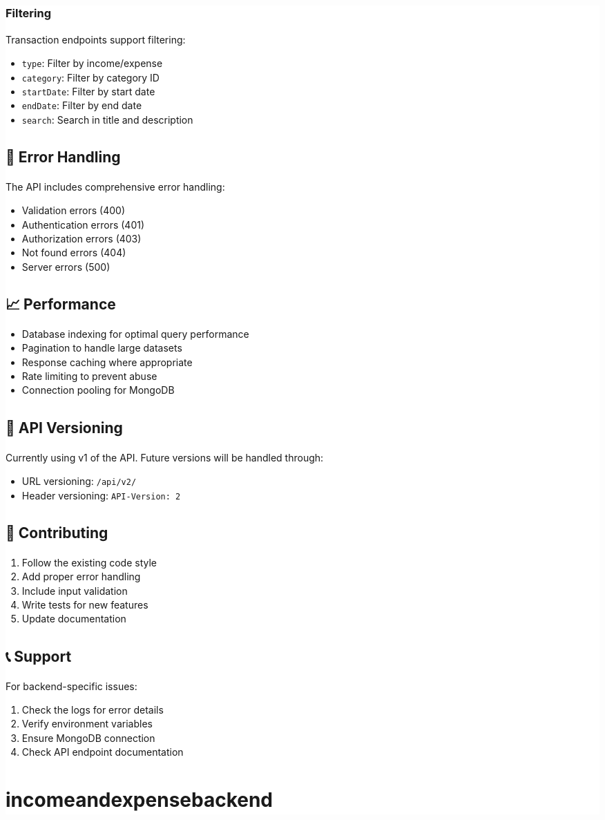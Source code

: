 ### Filtering

Transaction endpoints support filtering:

- `type`: Filter by income/expense
- `category`: Filter by category ID
- `startDate`: Filter by start date
- `endDate`: Filter by end date
- `search`: Search in title and description

## 🐛 Error Handling

The API includes comprehensive error handling:

- Validation errors (400)
- Authentication errors (401)
- Authorization errors (403)
- Not found errors (404)
- Server errors (500)

## 📈 Performance

- Database indexing for optimal query performance
- Pagination to handle large datasets
- Response caching where appropriate
- Rate limiting to prevent abuse
- Connection pooling for MongoDB

## 🔄 API Versioning

Currently using v1 of the API. Future versions will be handled through:

- URL versioning: `/api/v2/`
- Header versioning: `API-Version: 2`

## 🤝 Contributing

1. Follow the existing code style
2. Add proper error handling
3. Include input validation
4. Write tests for new features
5. Update documentation

## 📞 Support

For backend-specific issues:

1. Check the logs for error details
2. Verify environment variables
3. Ensure MongoDB connection
4. Check API endpoint documentation
# incomeandexpensebackend
